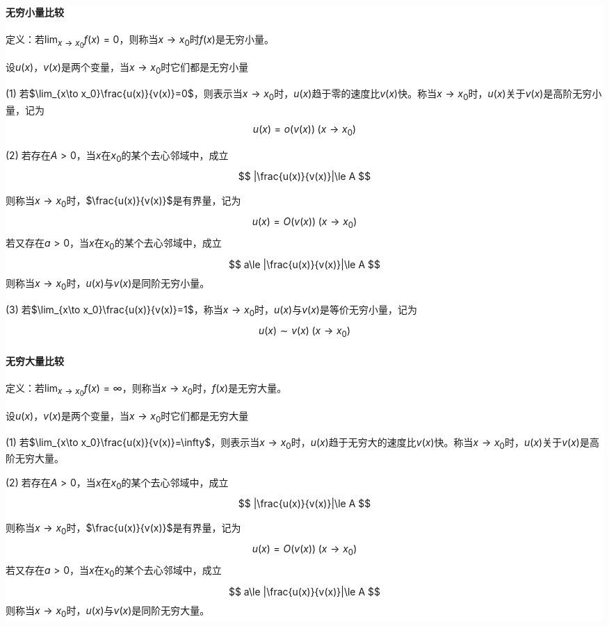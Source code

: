#### 无穷小量比较

定义：若$\lim_{x\to x_0}f(x)=0$，则称当$x\to x_0$时$f(x)$是无穷小量。

设$u(x)$，$v(x)$是两个变量，当$x\to x_0$时它们都是无穷小量

(1)	若$\lim_{x\to x_0}\frac{u(x)}{v(x)}=0$，则表示当$x\to x_0$时，$u(x)$趋于零的速度比$v(x)$快。称当$x\to x_0$时，$u(x)$关于$v(x)$是高阶无穷小量，记为
$$
u(x)=o(v(x))\;(x\to x_0)
$$


(2)	若存在$A\gt 0$，当$x$在$x_0$的某个去心邻域中，成立
$$
|\frac{u(x)}{v(x)}|\le A
$$


则称当$x\to x_0$时，$\frac{u(x)}{v(x)}$是有界量，记为
$$
u(x)=O(v(x))\; (x\to x_0)
$$
若又存在$a\gt 0$，当$x$在$x_0$的某个去心邻域中，成立
$$
a\le |\frac{u(x)}{v(x)}|\le A
$$
则称当$x\to x_0$时，$u(x)$与$v(x)$是同阶无穷小量。

(3)	若$\lim_{x\to x_0}\frac{u(x)}{v(x)}=1$，称当$x\to x_0$时，$u(x)$与$v(x)$是等价无穷小量，记为
$$
u(x) \sim v(x)\;(x\to x_0)
$$

#### 无穷大量比较

定义：若$\lim_{x\to x_0}f(x)=\infty$，则称当$x\to x_0$时，$f(x)$是无穷大量。

设$u(x)$，$v(x)$是两个变量，当$x\to x_0$时它们都是无穷大量

(1)	若$\lim_{x\to x_0}\frac{u(x)}{v(x)}=\infty$，则表示当$x\to x_0$时，$u(x)$趋于无穷大的速度比$v(x)$快。称当$x\to x_0$时，$u(x)$关于$v(x)$是高阶无穷大量。

(2)	若存在$A\gt 0$，当$x$在$x_0$的某个去心邻域中，成立
$$
|\frac{u(x)}{v(x)}|\le A
$$


则称当$x\to x_0$时，$\frac{u(x)}{v(x)}$是有界量，记为
$$
u(x) = O(v(x))\;(x\to x_0)
$$
若又存在$a\gt 0$，当$x$在$x_0$的某个去心邻域中，成立
$$
a\le |\frac{u(x)}{v(x)}|\le A
$$
则称当$x\to x_0$时，$u(x)$与$v(x)$是同阶无穷大量。
